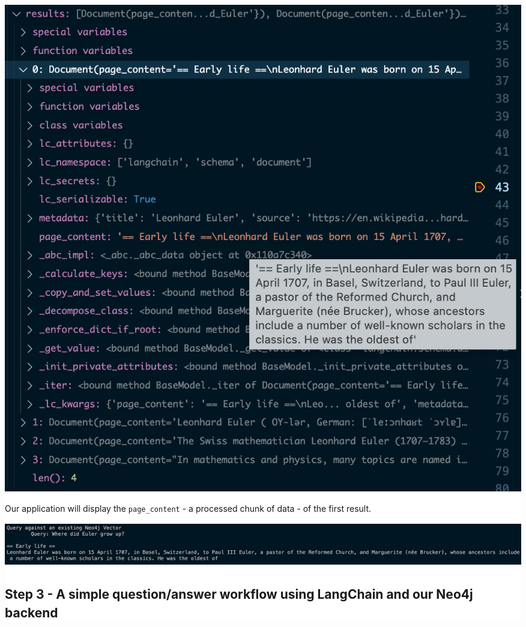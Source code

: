 ![Untitled](images/Untitled%2052.png)

Our application will display the `page_content` - a processed chunk of data - of the first result.

![Untitled](images/Untitled%2053.png)

## Step 3 - A simple question/answer workflow using LangChain and our Neo4j backend
